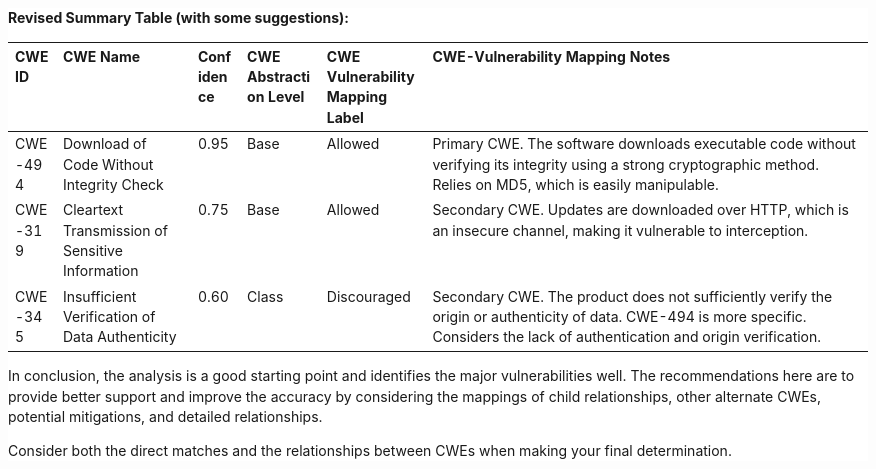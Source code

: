 **Revised Summary Table (with some suggestions):**

| CWE ID  | CWE Name                                           | Confidence | CWE Abstraction Level | CWE Vulnerability Mapping Label | CWE-Vulnerability Mapping Notes                                                                                                                                                     |
| :------ | :------------------------------------------------- | :--------- | :---------------------- | :------------------------------ | :---------------------------------------------------------------------------------------------------------------------------------------------------------------------------------- |
| CWE-494 | Download of Code Without Integrity Check          | 0.95       | Base                    | Allowed                       | Primary CWE. The software downloads executable code without verifying its integrity using a strong cryptographic method. Relies on MD5, which is easily manipulable.               |
| CWE-319 | Cleartext Transmission of Sensitive Information | 0.75       | Base                    | Allowed                       | Secondary CWE. Updates are downloaded over HTTP, which is an insecure channel, making it vulnerable to interception.                                                              |
| CWE-345 | Insufficient Verification of Data Authenticity    | 0.60       | Class                   | Discouraged                   | Secondary CWE. The product does not sufficiently verify the origin or authenticity of data. CWE-494 is more specific. Considers the lack of authentication and origin verification. |

In conclusion, the analysis is a good starting point and identifies the major vulnerabilities well. The recommendations here are to provide better support and improve the accuracy by considering the mappings of child relationships, other alternate CWEs, potential mitigations, and detailed relationships.

Consider both the direct matches and the relationships between CWEs
when making your final determination.
        